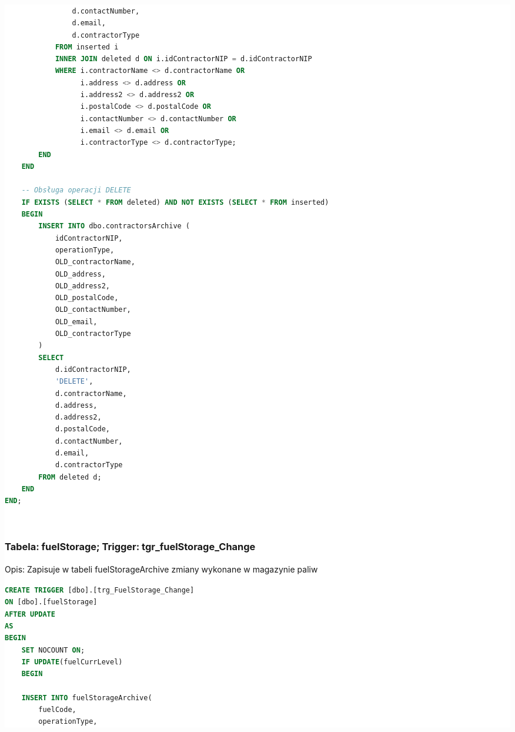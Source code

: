 ```sql
                d.contactNumber,
                d.email,
                d.contractorType
            FROM inserted i
            INNER JOIN deleted d ON i.idContractorNIP = d.idContractorNIP
            WHERE i.contractorName <> d.contractorName OR
                  i.address <> d.address OR
                  i.address2 <> d.address2 OR
                  i.postalCode <> d.postalCode OR
                  i.contactNumber <> d.contactNumber OR
                  i.email <> d.email OR
                  i.contractorType <> d.contractorType;
        END
    END

    -- Obsługa operacji DELETE
    IF EXISTS (SELECT * FROM deleted) AND NOT EXISTS (SELECT * FROM inserted)
    BEGIN
        INSERT INTO dbo.contractorsArchive (
            idContractorNIP,
            operationType,
            OLD_contractorName,
            OLD_address,
            OLD_address2,
            OLD_postalCode,
            OLD_contactNumber,
            OLD_email,
            OLD_contractorType
        )
        SELECT 
            d.idContractorNIP,
            'DELETE',
            d.contractorName,
            d.address,
            d.address2,
            d.postalCode,
            d.contactNumber,
            d.email,
            d.contractorType
        FROM deleted d;
    END
END;

```

<br>

### Tabela: fuelStorage; Trigger: tgr_fuelStorage_Change

Opis: Zapisuje w tabeli fuelStorageArchive zmiany wykonane w magazynie paliw

```sql
CREATE TRIGGER [dbo].[trg_FuelStorage_Change]
ON [dbo].[fuelStorage]
AFTER UPDATE
AS
BEGIN
	SET NOCOUNT ON;
	IF UPDATE(fuelCurrLevel)
	BEGIN

	INSERT INTO fuelStorageArchive(
		fuelCode,
		operationType,
```